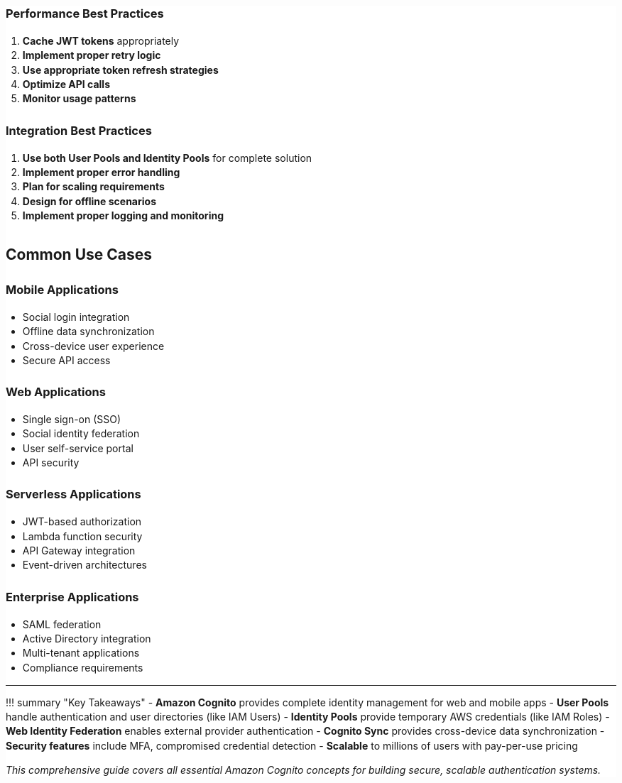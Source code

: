 ### Performance Best Practices

1. **Cache JWT tokens** appropriately
2. **Implement proper retry logic**
3. **Use appropriate token refresh strategies**
4. **Optimize API calls**
5. **Monitor usage patterns**

### Integration Best Practices

1. **Use both User Pools and Identity Pools** for complete solution
2. **Implement proper error handling**
3. **Plan for scaling requirements**
4. **Design for offline scenarios**
5. **Implement proper logging and monitoring**

## Common Use Cases

### Mobile Applications
- Social login integration
- Offline data synchronization
- Cross-device user experience
- Secure API access

### Web Applications
- Single sign-on (SSO)
- Social identity federation
- User self-service portal
- API security

### Serverless Applications
- JWT-based authorization
- Lambda function security
- API Gateway integration
- Event-driven architectures

### Enterprise Applications
- SAML federation
- Active Directory integration
- Multi-tenant applications
- Compliance requirements

---

!!! summary "Key Takeaways"
    - **Amazon Cognito** provides complete identity management for web and mobile apps
    - **User Pools** handle authentication and user directories (like IAM Users)
    - **Identity Pools** provide temporary AWS credentials (like IAM Roles)
    - **Web Identity Federation** enables external provider authentication
    - **Cognito Sync** provides cross-device data synchronization
    - **Security features** include MFA, compromised credential detection
    - **Scalable** to millions of users with pay-per-use pricing

*This comprehensive guide covers all essential Amazon Cognito concepts for building secure, scalable authentication systems.*